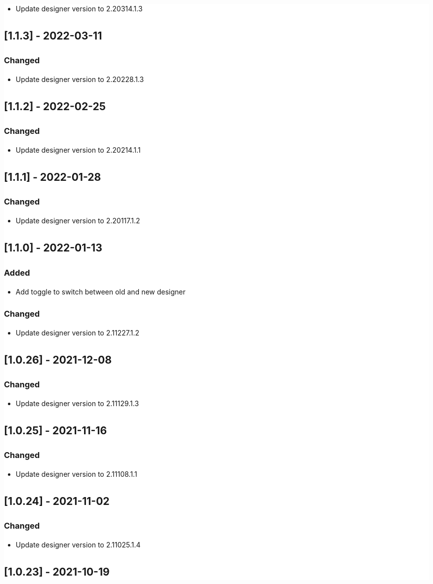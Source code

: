 -   Update designer version to 2.20314.1.3

## [1.1.3] - 2022-03-11

### Changed

-   Update designer version to 2.20228.1.3

## [1.1.2] - 2022-02-25

### Changed

-   Update designer version to 2.20214.1.1

## [1.1.1] - 2022-01-28

### Changed

-   Update designer version to 2.20117.1.2

## [1.1.0] - 2022-01-13

### Added

-   Add toggle to switch between old and new designer

### Changed

-   Update designer version to 2.11227.1.2

## [1.0.26] - 2021-12-08

### Changed

-   Update designer version to 2.11129.1.3

## [1.0.25] - 2021-11-16

### Changed

-   Update designer version to 2.11108.1.1

## [1.0.24] - 2021-11-02

### Changed

-   Update designer version to 2.11025.1.4

## [1.0.23] - 2021-10-19
